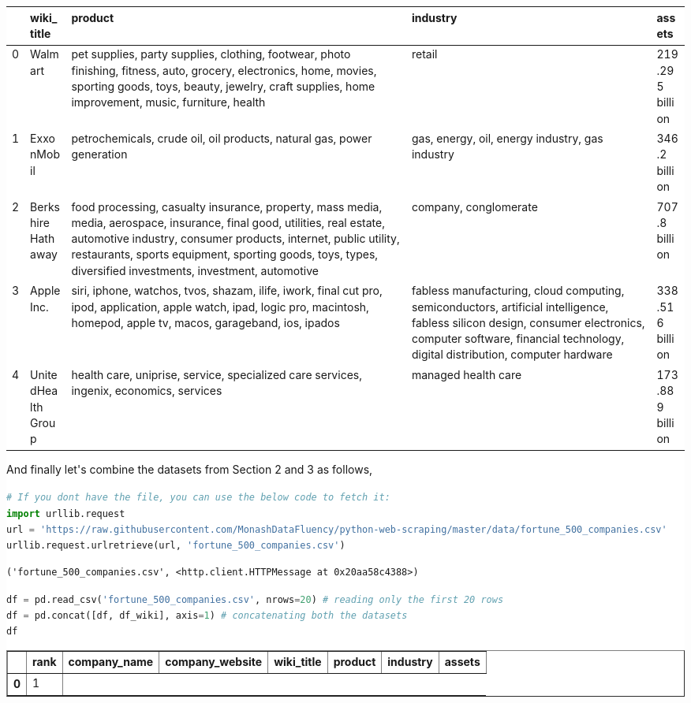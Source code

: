 

|    | wiki_title         | product                                                                                                                                                                                                                                                                                                   | industry                                                                                                                                                                                                        | assets          |
|---:|:-------------------|:----------------------------------------------------------------------------------------------------------------------------------------------------------------------------------------------------------------------------------------------------------------------------------------------------------|:----------------------------------------------------------------------------------------------------------------------------------------------------------------------------------------------------------------|:----------------|
|  0 | Walmart            | pet supplies, party supplies, clothing, footwear, photo finishing, fitness, auto, grocery, electronics, home, movies, sporting goods, toys, beauty, jewelry, craft supplies, home improvement, music, furniture, health                                                                                   | retail                                                                                                                                                                                                          | 219.295 billion |
|  1 | ExxonMobil         | petrochemicals, crude oil, oil products, natural gas, power generation                                                                                                                                                                                                                                    | gas, energy, oil, energy industry, gas industry                                                                                                                                                                 | 346.2 billion   |
|  2 | Berkshire Hathaway | food processing, casualty insurance, property, mass media, media, aerospace, insurance, final good, utilities, real estate, automotive industry, consumer products, internet, public utility, restaurants, sports equipment, sporting goods, toys, types, diversified investments, investment, automotive | company, conglomerate                                                                                                                                                                                           | 707.8 billion   |
|  3 | Apple Inc.         | siri, iphone, watchos, tvos, shazam, ilife, iwork, final cut pro, ipod, application, apple watch, ipad, logic pro, macintosh, homepod, apple tv, macos, garageband, ios, ipados                                                                                                                           | fabless manufacturing, cloud computing, semiconductors, artificial intelligence, fabless silicon design, consumer electronics, computer software, financial technology, digital distribution, computer hardware | 338.516 billion |
|  4 | UnitedHealth Group | health care, uniprise, service, specialized care services, ingenix, economics, services                                                                                                                                                                                                                   | managed health care                                                                                                                                                                                             | 173.889 billion |


And finally let's combine the datasets from Section 2 and 3 as follows,


```python
# If you dont have the file, you can use the below code to fetch it:
import urllib.request
url = 'https://raw.githubusercontent.com/MonashDataFluency/python-web-scraping/master/data/fortune_500_companies.csv'
urllib.request.urlretrieve(url, 'fortune_500_companies.csv')
```




    ('fortune_500_companies.csv', <http.client.HTTPMessage at 0x20aa58c4388>)




```python
df = pd.read_csv('fortune_500_companies.csv', nrows=20) # reading only the first 20 rows
df = pd.concat([df, df_wiki], axis=1) # concatenating both the datasets
df
```




<div>
<style scoped>
    .dataframe tbody tr th:only-of-type {
        vertical-align: middle;
    }

    .dataframe tbody tr th {
        vertical-align: top;
    }

    .dataframe thead th {
        text-align: right;
    }
</style>
<table border="1" class="dataframe">
  <thead>
    <tr style="text-align: right;">
      <th></th>
      <th>rank</th>
      <th>company_name</th>
      <th>company_website</th>
      <th>wiki_title</th>
      <th>product</th>
      <th>industry</th>
      <th>assets</th>
    </tr>
  </thead>
  <tbody>
    <tr>
      <th>0</th>
      <td>1</td>